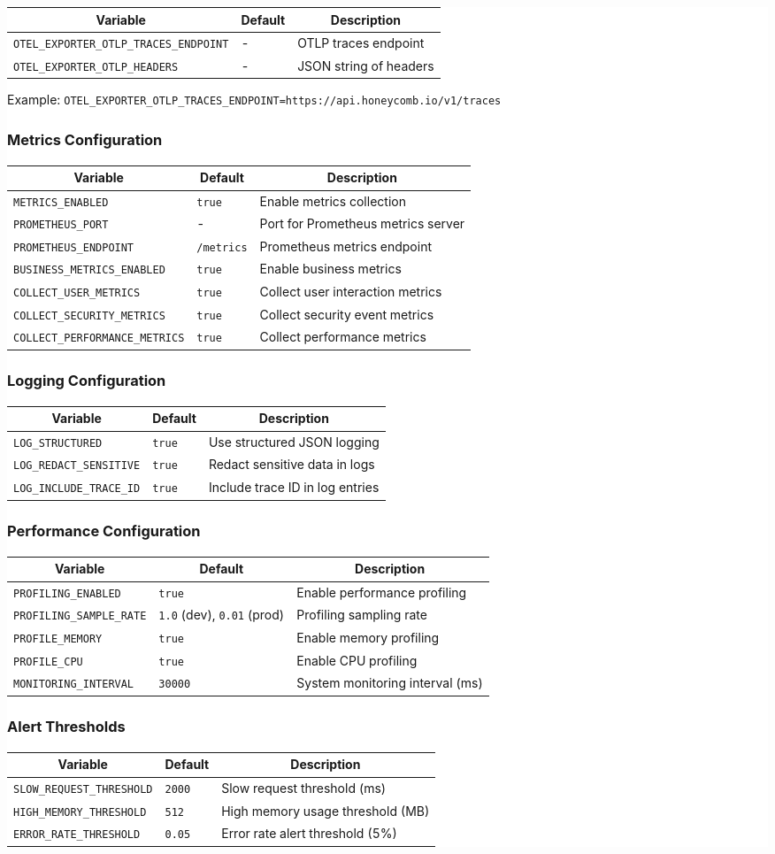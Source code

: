 | Variable | Default | Description |
|----------|---------|-------------|
| `OTEL_EXPORTER_OTLP_TRACES_ENDPOINT` | - | OTLP traces endpoint |
| `OTEL_EXPORTER_OTLP_HEADERS` | - | JSON string of headers |

Example: `OTEL_EXPORTER_OTLP_TRACES_ENDPOINT=https://api.honeycomb.io/v1/traces`

### Metrics Configuration

| Variable | Default | Description |
|----------|---------|-------------|
| `METRICS_ENABLED` | `true` | Enable metrics collection |
| `PROMETHEUS_PORT` | - | Port for Prometheus metrics server |
| `PROMETHEUS_ENDPOINT` | `/metrics` | Prometheus metrics endpoint |
| `BUSINESS_METRICS_ENABLED` | `true` | Enable business metrics |
| `COLLECT_USER_METRICS` | `true` | Collect user interaction metrics |
| `COLLECT_SECURITY_METRICS` | `true` | Collect security event metrics |
| `COLLECT_PERFORMANCE_METRICS` | `true` | Collect performance metrics |

### Logging Configuration

| Variable | Default | Description |
|----------|---------|-------------|
| `LOG_STRUCTURED` | `true` | Use structured JSON logging |
| `LOG_REDACT_SENSITIVE` | `true` | Redact sensitive data in logs |
| `LOG_INCLUDE_TRACE_ID` | `true` | Include trace ID in log entries |

### Performance Configuration

| Variable | Default | Description |
|----------|---------|-------------|
| `PROFILING_ENABLED` | `true` | Enable performance profiling |
| `PROFILING_SAMPLE_RATE` | `1.0` (dev), `0.01` (prod) | Profiling sampling rate |
| `PROFILE_MEMORY` | `true` | Enable memory profiling |
| `PROFILE_CPU` | `true` | Enable CPU profiling |
| `MONITORING_INTERVAL` | `30000` | System monitoring interval (ms) |

### Alert Thresholds

| Variable | Default | Description |
|----------|---------|-------------|
| `SLOW_REQUEST_THRESHOLD` | `2000` | Slow request threshold (ms) |
| `HIGH_MEMORY_THRESHOLD` | `512` | High memory usage threshold (MB) |
| `ERROR_RATE_THRESHOLD` | `0.05` | Error rate alert threshold (5%) |
